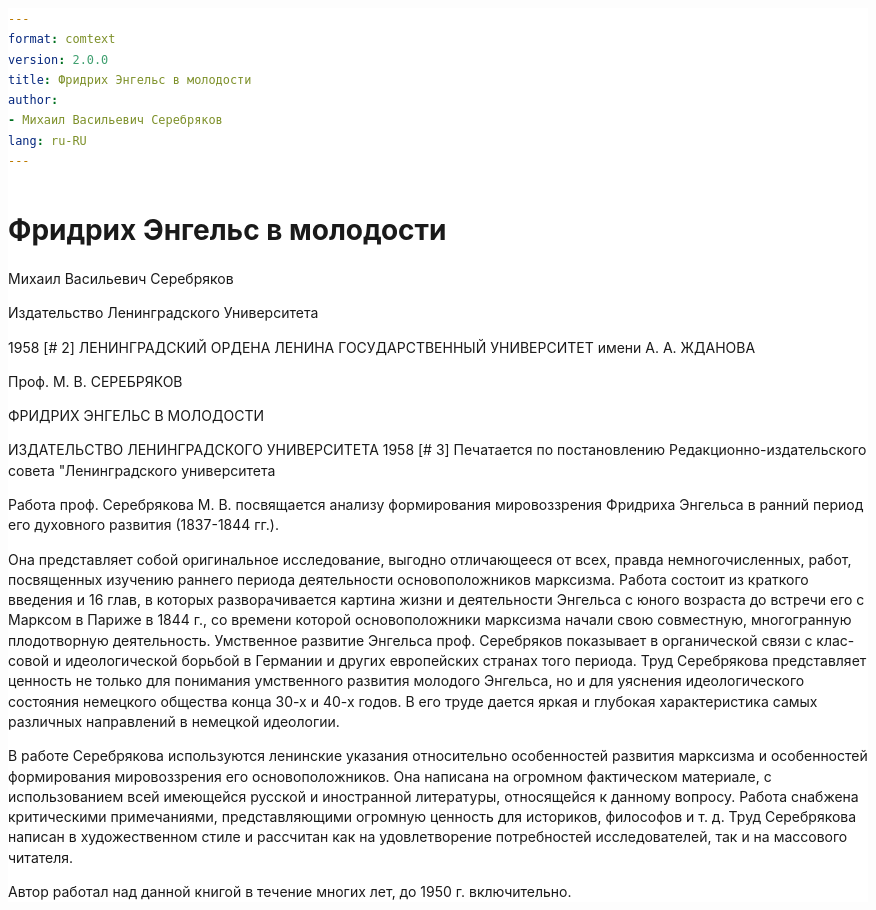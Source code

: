 ```yaml
---
format: comtext
version: 2.0.0
title: Фридрих Энгельс в молодости
author:
- Михаил Васильевич Серебряков
lang: ru-RU
---
```


# Фридрих Энгельс в молодости

Михаил Васильевич Серебряков

Издательство Ленинградского Университета 

1958 [# 2] ЛЕНИНГРАДСКИЙ ОРДЕНА ЛЕНИНА ГОСУДАРСТВЕННЫЙ
УНИВЕРСИТЕТ имени А. А. ЖДАНОВА


Проф. М. В. СЕРЕБРЯКОВ

ФРИДРИХ ЭНГЕЛЬС В МОЛОДОСТИ

 
ИЗДАТЕЛЬСТВО
ЛЕНИНГРАДСКОГО УНИВЕРСИТЕТА
1958 [# 3] Печатается по постановлению Редакционно-издательского совета "Ленинградского университета

Работа проф. Серебрякова М. В. посвящается анализу формирования мировоззрения Фридриха Энгельса в ранний период его духовного развития (1837-1844 гг.).

Она представляет собой оригинальное исследование, выгодно отличающееся от всех, правда немногочисленных, работ, посвященных изучению раннего периода деятельности основоположников марксизма. Работа состоит из краткого введения и 16 глав, в которых разворачивается картина жизни и деятельности Энгельса с юного возраста до встречи его с Марксом в Париже в 1844 г., со времени которой основоположники марксизма начали свою совместную, многогранную плодотворную деятельность. Умственное развитие Энгельса проф. Серебряков показывает в органической связи с клас- совой и идеологической борьбой в Германии и других европейских странах того периода. Труд Серебрякова представляет ценность не только для понимания умственного развития молодого Энгельса, но и для уяснения идеологического состояния немецкого общества конца 30-х и 40-х годов. В его труде дается яркая и глубокая характеристика самых различных направлений в немецкой идеологии.

В работе Серебрякова используются ленинские указания относительно особенностей развития марксизма и особенностей формирования мировоззрения его основоположников. Она написана на огромном фактическом материале, с использованием всей имеющейся русской и иностранной литературы, относящейся к данному вопросу. Работа снабжена критическими примечаниями, представляющими огромную ценность для историков, философов и т. д. Труд Серебрякова написан в художественном стиле и рассчитан как на удовлетворение потребностей исследователей, так и на массового читателя.

Автор работал над данной книгой в течение многих лет, до 1950 г. включительно.

 
